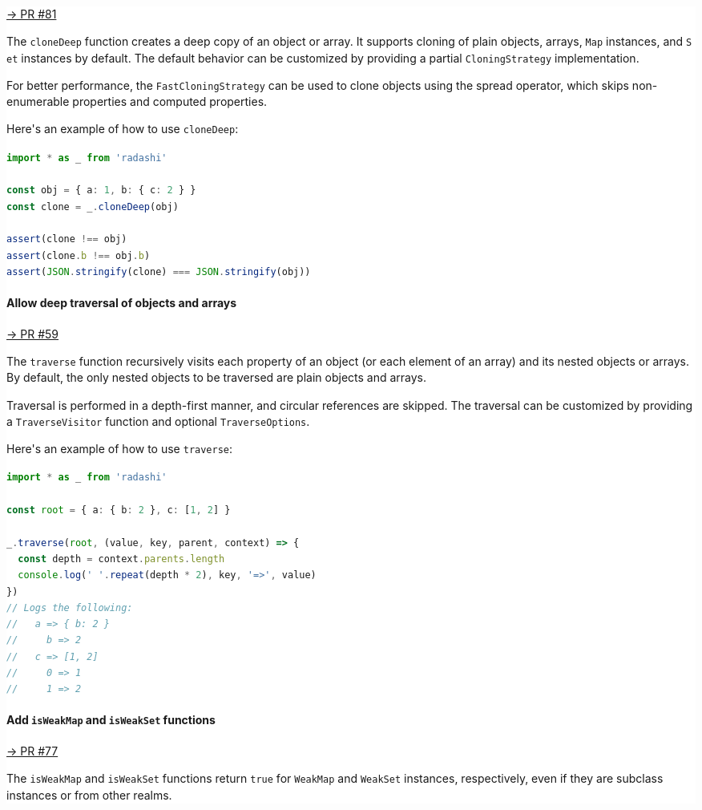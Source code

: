 [→ PR #81](https://github.com/radashi-org/radashi/pull/81)

The `cloneDeep` function creates a deep copy of an object or array. It supports cloning of plain objects, arrays, `Map` instances, and `Set` instances by default. The default behavior can be customized by providing a partial `CloningStrategy` implementation.

For better performance, the `FastCloningStrategy` can be used to clone objects using the spread operator, which skips non-enumerable properties and computed properties.

Here's an example of how to use `cloneDeep`:

```ts
import * as _ from 'radashi'

const obj = { a: 1, b: { c: 2 } }
const clone = _.cloneDeep(obj)

assert(clone !== obj)
assert(clone.b !== obj.b)
assert(JSON.stringify(clone) === JSON.stringify(obj))
```

#### Allow deep traversal of objects and arrays

[→ PR #59](https://github.com/radashi-org/radashi/pull/59)

The `traverse` function recursively visits each property of an object (or each element of an array) and its nested objects or arrays. By default, the only nested objects to be traversed are plain objects and arrays.

Traversal is performed in a depth-first manner, and circular references are skipped. The traversal can be customized by providing a `TraverseVisitor` function and optional `TraverseOptions`.

Here's an example of how to use `traverse`:

```ts
import * as _ from 'radashi'

const root = { a: { b: 2 }, c: [1, 2] }

_.traverse(root, (value, key, parent, context) => {
  const depth = context.parents.length
  console.log(' '.repeat(depth * 2), key, '=>', value)
})
// Logs the following:
//   a => { b: 2 }
//     b => 2
//   c => [1, 2]
//     0 => 1
//     1 => 2
```

#### Add `isWeakMap` and `isWeakSet` functions

[→ PR #77](https://github.com/radashi-org/radashi/pull/77)

The `isWeakMap` and `isWeakSet` functions return `true` for `WeakMap` and `WeakSet` instances, respectively, even if they are subclass instances or from other realms.
